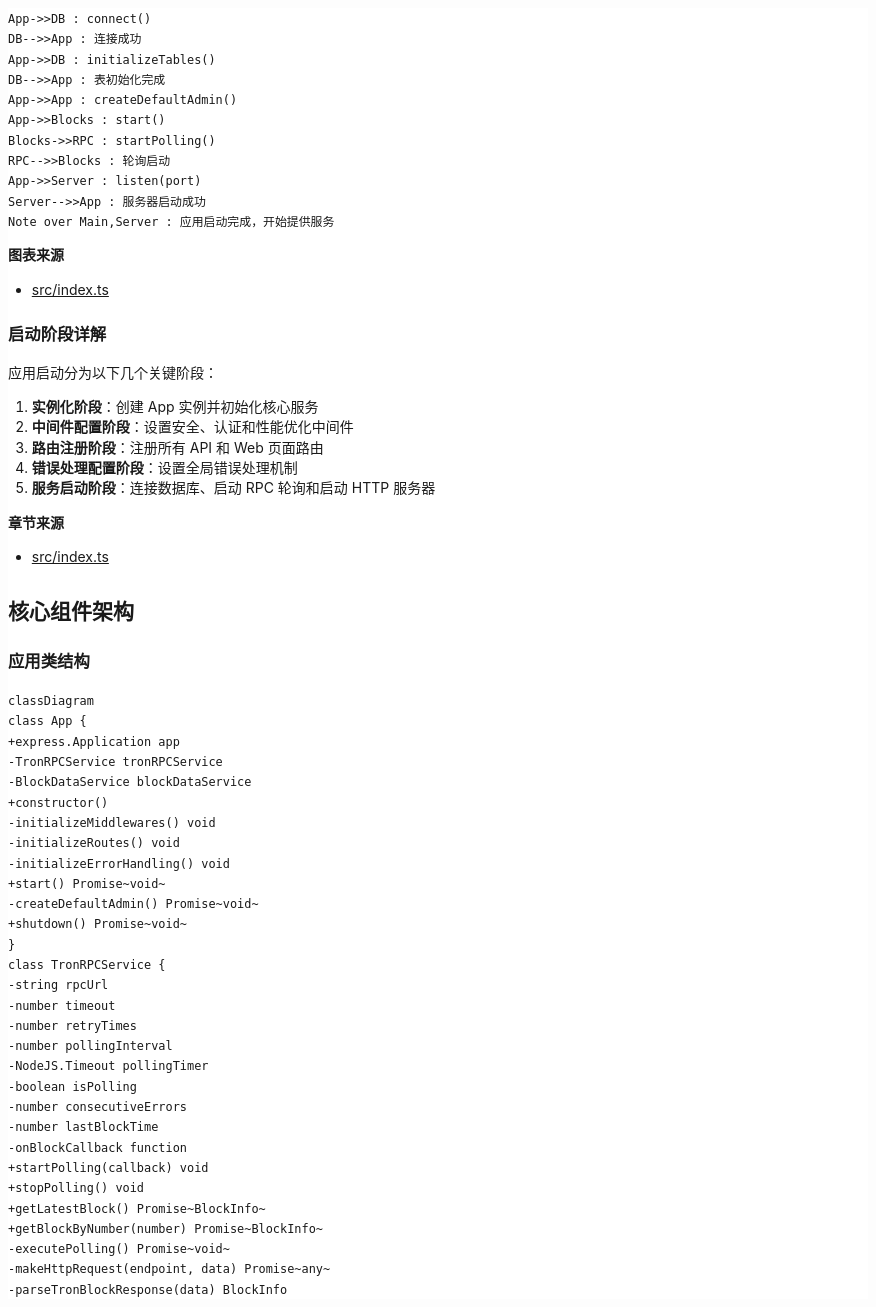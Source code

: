 ```mermaid
App->>DB : connect()
DB-->>App : 连接成功
App->>DB : initializeTables()
DB-->>App : 表初始化完成
App->>App : createDefaultAdmin()
App->>Blocks : start()
Blocks->>RPC : startPolling()
RPC-->>Blocks : 轮询启动
App->>Server : listen(port)
Server-->>App : 服务器启动成功
Note over Main,Server : 应用启动完成，开始提供服务
```

**图表来源**
- [src/index.ts](file://src/index.ts#L1-L163)

### 启动阶段详解

应用启动分为以下几个关键阶段：

1. **实例化阶段**：创建 App 实例并初始化核心服务
2. **中间件配置阶段**：设置安全、认证和性能优化中间件
3. **路由注册阶段**：注册所有 API 和 Web 页面路由
4. **错误处理配置阶段**：设置全局错误处理机制
5. **服务启动阶段**：连接数据库、启动 RPC 轮询和启动 HTTP 服务器

**章节来源**
- [src/index.ts](file://src/index.ts#L1-L163)

## 核心组件架构

### 应用类结构

```mermaid
classDiagram
class App {
+express.Application app
-TronRPCService tronRPCService
-BlockDataService blockDataService
+constructor()
-initializeMiddlewares() void
-initializeRoutes() void
-initializeErrorHandling() void
+start() Promise~void~
-createDefaultAdmin() Promise~void~
+shutdown() Promise~void~
}
class TronRPCService {
-string rpcUrl
-number timeout
-number retryTimes
-number pollingInterval
-NodeJS.Timeout pollingTimer
-boolean isPolling
-number consecutiveErrors
-number lastBlockTime
-onBlockCallback function
+startPolling(callback) void
+stopPolling() void
+getLatestBlock() Promise~BlockInfo~
+getBlockByNumber(number) Promise~BlockInfo~
-executePolling() Promise~void~
-makeHttpRequest(endpoint, data) Promise~any~
-parseTronBlockResponse(data) BlockInfo
```